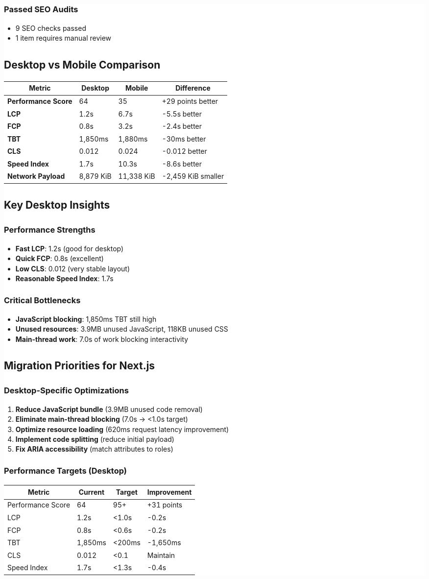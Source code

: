 ### Passed SEO Audits
- 9 SEO checks passed
- 1 item requires manual review

## Desktop vs Mobile Comparison

| Metric | Desktop | Mobile | Difference |
|--------|---------|--------|------------|
| **Performance Score** | 64 | 35 | +29 points better |
| **LCP** | 1.2s | 6.7s | -5.5s better |
| **FCP** | 0.8s | 3.2s | -2.4s better |
| **TBT** | 1,850ms | 1,880ms | -30ms better |
| **CLS** | 0.012 | 0.024 | -0.012 better |
| **Speed Index** | 1.7s | 10.3s | -8.6s better |
| **Network Payload** | 8,879 KiB | 11,338 KiB | -2,459 KiB smaller |

## Key Desktop Insights

### Performance Strengths
- **Fast LCP**: 1.2s (good for desktop)
- **Quick FCP**: 0.8s (excellent)
- **Low CLS**: 0.012 (very stable layout)
- **Reasonable Speed Index**: 1.7s

### Critical Bottlenecks
- **JavaScript blocking**: 1,850ms TBT still high
- **Unused resources**: 3.9MB unused JavaScript, 118KB unused CSS
- **Main-thread work**: 7.0s of work blocking interactivity

## Migration Priorities for Next.js

### Desktop-Specific Optimizations
1. **Reduce JavaScript bundle** (3.9MB unused code removal)
2. **Eliminate main-thread blocking** (7.0s → <1.0s target)
3. **Optimize resource loading** (620ms request latency improvement)
4. **Implement code splitting** (reduce initial payload)
5. **Fix ARIA accessibility** (match attributes to roles)

### Performance Targets (Desktop)

| Metric | Current | Target | Improvement |
|--------|---------|--------|-------------|
| Performance Score | 64 | 95+ | +31 points |
| LCP | 1.2s | <1.0s | -0.2s |
| FCP | 0.8s | <0.6s | -0.2s |
| TBT | 1,850ms | <200ms | -1,650ms |
| CLS | 0.012 | <0.1 | Maintain |
| Speed Index | 1.7s | <1.3s | -0.4s |
